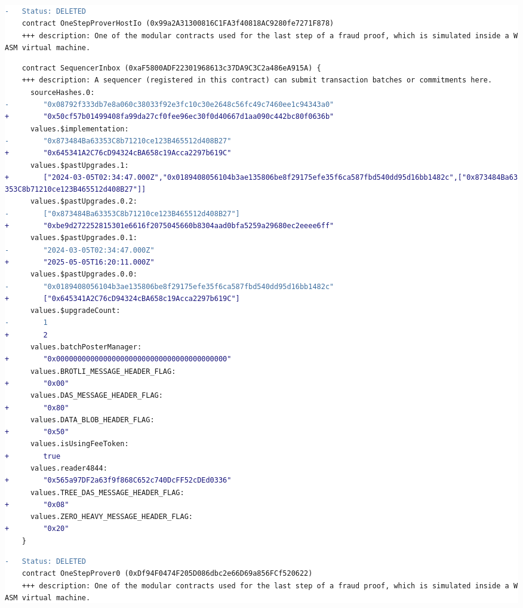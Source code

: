 ```diff
-   Status: DELETED
    contract OneStepProverHostIo (0x99a2A31300816C1FA3f40818AC9280fe7271F878)
    +++ description: One of the modular contracts used for the last step of a fraud proof, which is simulated inside a WASM virtual machine.
```

```diff
    contract SequencerInbox (0xaF5800ADF22301968613c37DA9C3C2a486eA915A) {
    +++ description: A sequencer (registered in this contract) can submit transaction batches or commitments here.
      sourceHashes.0:
-        "0x08792f333db7e8a060c38033f92e3fc10c30e2648c56fc49c7460ee1c94343a0"
+        "0x50cf57b01499408fa99da27cf0fee96ec30f0d40667d1aa090c442bc80f0636b"
      values.$implementation:
-        "0x873484Ba63353C8b71210ce123B465512d408B27"
+        "0x645341A2C76cD94324cBA658c19Acca2297b619C"
      values.$pastUpgrades.1:
+        ["2024-03-05T02:34:47.000Z","0x0189408056104b3ae135806be8f29175efe35f6ca587fbd540dd95d16bb1482c",["0x873484Ba63353C8b71210ce123B465512d408B27"]]
      values.$pastUpgrades.0.2:
-        ["0x873484Ba63353C8b71210ce123B465512d408B27"]
+        "0xbe9d272252815301e6616f2075045660b8304aad0bfa5259a29680ec2eeee6ff"
      values.$pastUpgrades.0.1:
-        "2024-03-05T02:34:47.000Z"
+        "2025-05-05T16:20:11.000Z"
      values.$pastUpgrades.0.0:
-        "0x0189408056104b3ae135806be8f29175efe35f6ca587fbd540dd95d16bb1482c"
+        ["0x645341A2C76cD94324cBA658c19Acca2297b619C"]
      values.$upgradeCount:
-        1
+        2
      values.batchPosterManager:
+        "0x0000000000000000000000000000000000000000"
      values.BROTLI_MESSAGE_HEADER_FLAG:
+        "0x00"
      values.DAS_MESSAGE_HEADER_FLAG:
+        "0x80"
      values.DATA_BLOB_HEADER_FLAG:
+        "0x50"
      values.isUsingFeeToken:
+        true
      values.reader4844:
+        "0x565a97DF2a63f9f868C652c740DcFF52cDEd0336"
      values.TREE_DAS_MESSAGE_HEADER_FLAG:
+        "0x08"
      values.ZERO_HEAVY_MESSAGE_HEADER_FLAG:
+        "0x20"
    }
```

```diff
-   Status: DELETED
    contract OneStepProver0 (0xDf94F0474F205D086dbc2e66D69a856FCf520622)
    +++ description: One of the modular contracts used for the last step of a fraud proof, which is simulated inside a WASM virtual machine.
```
